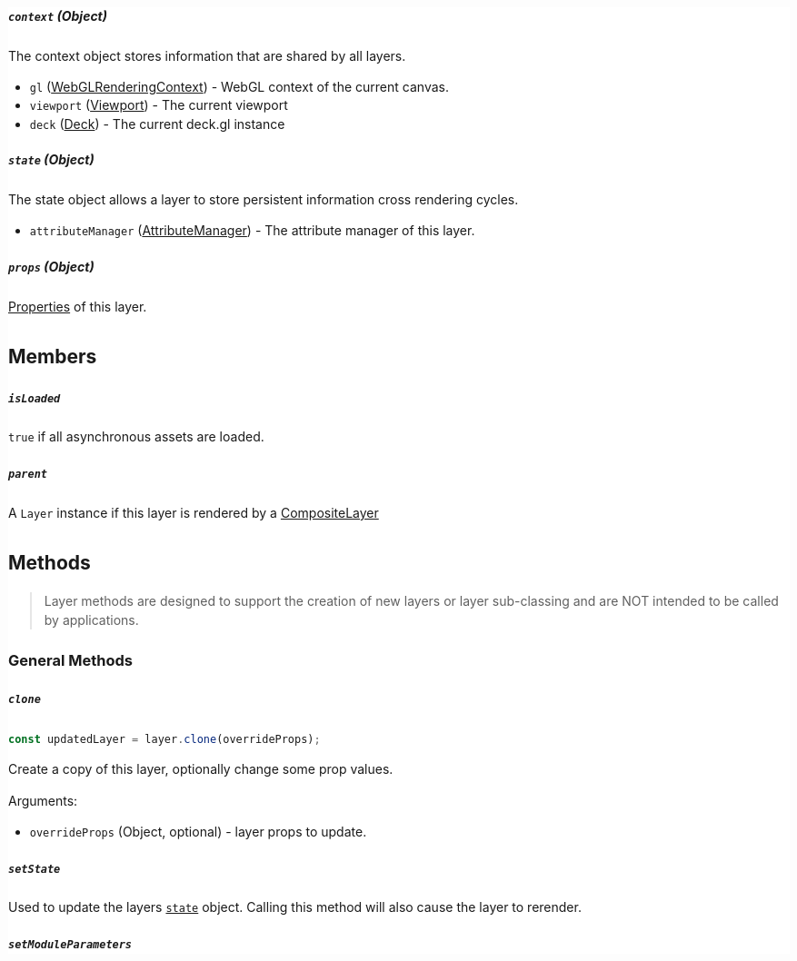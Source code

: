 
##### `context` (Object)

The context object stores information that are shared by all layers.

* `gl` ([WebGLRenderingContext](https://developer.mozilla.org/en-US/docs/Web/API/WebGLRenderingContext)) - WebGL context of the current canvas.
* `viewport` ([Viewport](/docs/api-reference/core/viewport.md)) - The current viewport
* `deck` ([Deck](/docs/api-reference/core/deck.md)) - The current deck.gl instance

##### `state` (Object)

The state object allows a layer to store persistent information cross rendering cycles.

* `attributeManager` ([AttributeManager](/docs/api-reference/core/attribute-manager.md)) - The attribute manager of this layer.

##### `props` (Object)

[Properties](/docs/api-reference/core/layer.md#constructor) of this layer.


## Members

##### `isLoaded`

`true` if all asynchronous assets are loaded.

##### `parent`

A `Layer` instance if this layer is rendered by a [CompositeLayer](/docs/api-reference/core/composite-layer.md)


## Methods

> Layer methods are designed to support the creation of new layers or layer sub-classing and are NOT intended to be called by applications.

### General Methods

##### `clone`

```js
const updatedLayer = layer.clone(overrideProps);
```

Create a copy of this layer, optionally change some prop values.

Arguments:
- `overrideProps` (Object, optional) - layer props to update.

##### `setState`

Used to update the layers [`state`](/docs/api-reference/core/layer.md#state) object. Calling this method will also cause the layer to rerender.

##### `setModuleParameters`
